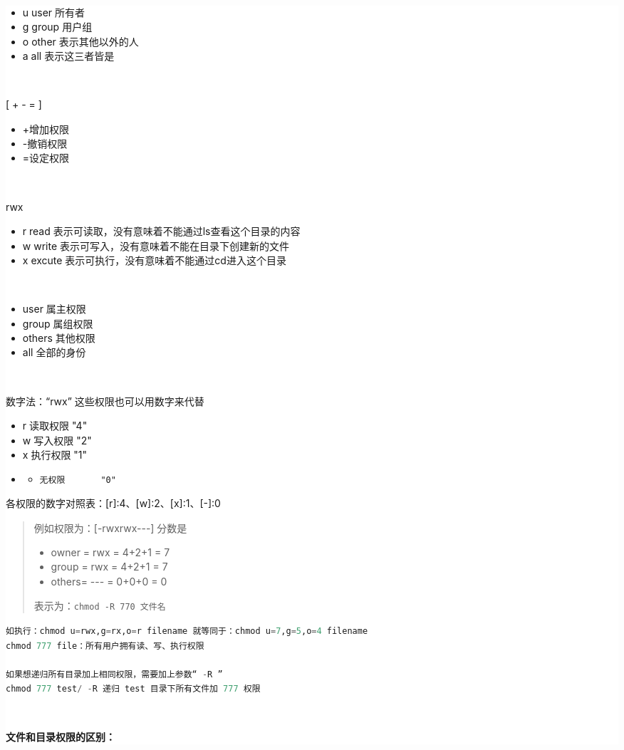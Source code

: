 * u    user 所有者
* g    group 用户组
* o    other 表示其他以外的人
* a    all 表示这三者皆是

‍

[ + - = ]

* +增加权限
* -撤销权限
* =设定权限

‍

rwx

* r    read 表示可读取，没有意味着不能通过ls查看这个目录的内容
* w    write 表示可写入，没有意味着不能在目录下创建新的文件
* x    excute 表示可执行，没有意味着不能通过cd进入这个目录

‍

* user 属主权限
* group 属组权限
* others 其他权限
* all 全部的身份

‍

数字法：“rwx” 这些权限也可以用数字来代替

* r    读取权限     "4"
* w    写入权限     "2"
* x    执行权限     "1"
* -     无权限       "0"

各权限的数字对照表：[r]:4、[w]:2、[x]:1、[-]:0

> 例如权限为：[-rwxrwx---] 分数是
>
> * owner = rwx = 4+2+1 = 7
> * group = rwx = 4+2+1 = 7
> * others= --- = 0+0+0 = 0
>
> 表示为：`chmod -R 770 文件名`​

```python
如执行：chmod u=rwx,g=rx,o=r filename 就等同于：chmod u=7,g=5,o=4 filename
chmod 777 file：所有用户拥有读、写、执行权限

如果想递归所有目录加上相同权限，需要加上参数“ -R ”
chmod 777 test/ -R 递归 test 目录下所有文件加 777 权限
```

‍

**文件和目录权限的区别：**
